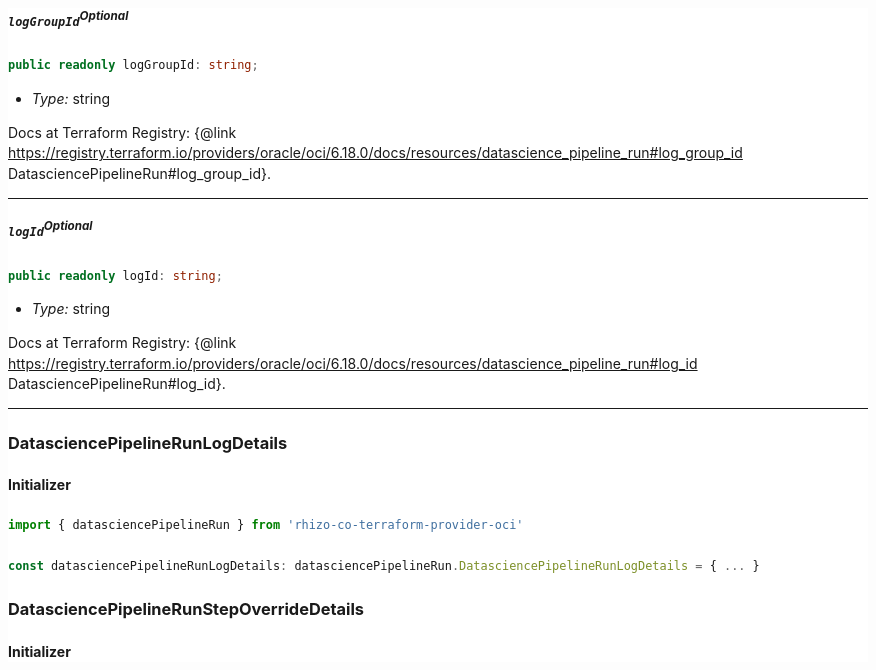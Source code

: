 ##### `logGroupId`<sup>Optional</sup> <a name="logGroupId" id="rhizo-co-terraform-provider-oci.datasciencePipelineRun.DatasciencePipelineRunLogConfigurationOverrideDetails.property.logGroupId"></a>

```typescript
public readonly logGroupId: string;
```

- *Type:* string

Docs at Terraform Registry: {@link https://registry.terraform.io/providers/oracle/oci/6.18.0/docs/resources/datascience_pipeline_run#log_group_id DatasciencePipelineRun#log_group_id}.

---

##### `logId`<sup>Optional</sup> <a name="logId" id="rhizo-co-terraform-provider-oci.datasciencePipelineRun.DatasciencePipelineRunLogConfigurationOverrideDetails.property.logId"></a>

```typescript
public readonly logId: string;
```

- *Type:* string

Docs at Terraform Registry: {@link https://registry.terraform.io/providers/oracle/oci/6.18.0/docs/resources/datascience_pipeline_run#log_id DatasciencePipelineRun#log_id}.

---

### DatasciencePipelineRunLogDetails <a name="DatasciencePipelineRunLogDetails" id="rhizo-co-terraform-provider-oci.datasciencePipelineRun.DatasciencePipelineRunLogDetails"></a>

#### Initializer <a name="Initializer" id="rhizo-co-terraform-provider-oci.datasciencePipelineRun.DatasciencePipelineRunLogDetails.Initializer"></a>

```typescript
import { datasciencePipelineRun } from 'rhizo-co-terraform-provider-oci'

const datasciencePipelineRunLogDetails: datasciencePipelineRun.DatasciencePipelineRunLogDetails = { ... }
```


### DatasciencePipelineRunStepOverrideDetails <a name="DatasciencePipelineRunStepOverrideDetails" id="rhizo-co-terraform-provider-oci.datasciencePipelineRun.DatasciencePipelineRunStepOverrideDetails"></a>

#### Initializer <a name="Initializer" id="rhizo-co-terraform-provider-oci.datasciencePipelineRun.DatasciencePipelineRunStepOverrideDetails.Initializer"></a>
